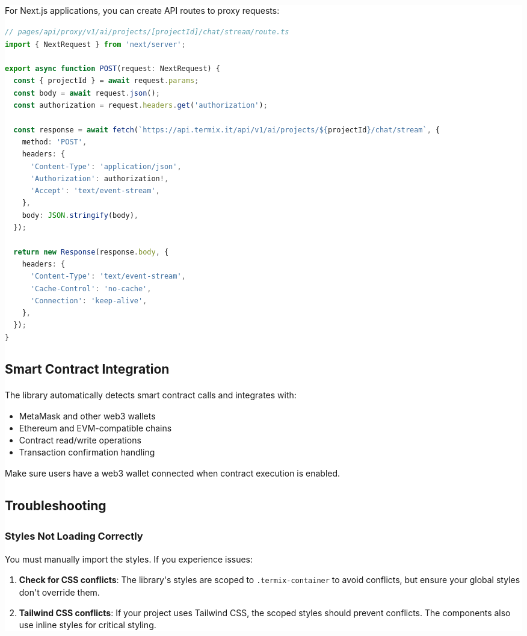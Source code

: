 For Next.js applications, you can create API routes to proxy requests:

```typescript
// pages/api/proxy/v1/ai/projects/[projectId]/chat/stream/route.ts
import { NextRequest } from 'next/server';

export async function POST(request: NextRequest) {
  const { projectId } = await request.params;
  const body = await request.json();
  const authorization = request.headers.get('authorization');

  const response = await fetch(`https://api.termix.it/api/v1/ai/projects/${projectId}/chat/stream`, {
    method: 'POST',
    headers: {
      'Content-Type': 'application/json',
      'Authorization': authorization!,
      'Accept': 'text/event-stream',
    },
    body: JSON.stringify(body),
  });

  return new Response(response.body, {
    headers: {
      'Content-Type': 'text/event-stream',
      'Cache-Control': 'no-cache',
      'Connection': 'keep-alive',
    },
  });
}
```

## Smart Contract Integration

The library automatically detects smart contract calls and integrates with:

- MetaMask and other web3 wallets
- Ethereum and EVM-compatible chains
- Contract read/write operations
- Transaction confirmation handling

Make sure users have a web3 wallet connected when contract execution is enabled.

## Troubleshooting

### Styles Not Loading Correctly

You must manually import the styles. If you experience issues:

1. **Check for CSS conflicts**: The library's styles are scoped to `.termix-container` to avoid conflicts, but ensure your global styles don't override them.

2. **Tailwind CSS conflicts**: If your project uses Tailwind CSS, the scoped styles should prevent conflicts. The components also use inline styles for critical styling.
